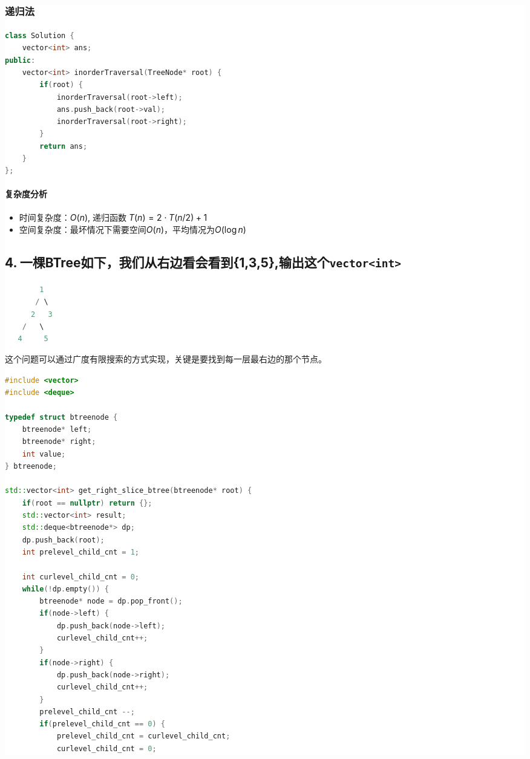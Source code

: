 ### 递归法

```cpp
class Solution {
    vector<int> ans;
public:
    vector<int> inorderTraversal(TreeNode* root) {
        if(root) {
            inorderTraversal(root->left);
            ans.push_back(root->val);
            inorderTraversal(root->right);
        }
        return ans;
    }
};

```
#### 复杂度分析
- 时间复杂度：$O(n)$, 递归函数 $T(n) = 2 \cdot T(n/2)+1$
- 空间复杂度：最坏情况下需要空间$O(n)$，平均情况为$O(\log n)$


## 4. 一棵BTree如下，我们从右边看会看到{1,3,5},输出这个`vector<int>`
```cpp
        1
       / \
      2   3
    /   \
   4     5
```
这个问题可以通过广度有限搜索的方式实现，关键是要找到每一层最右边的那个节点。

```cpp
#include <vector>
#include <deque>

typedef struct btreenode {
    btreenode* left;
    btreenode* right;
    int value;
} btreenode;

std::vector<int> get_right_slice_btree(btreenode* root) {
    if(root == nullptr) return {};
    std::vector<int> result;
    std::deque<btreenode*> dp;
    dp.push_back(root);
    int prelevel_child_cnt = 1;

    int curlevel_child_cnt = 0;
    while(!dp.empty()) {
        btreenode* node = dp.pop_front();
        if(node->left) {
            dp.push_back(node->left);
            curlevel_child_cnt++;
        }
        if(node->right) {
            dp.push_back(node->right);
            curlevel_child_cnt++;
        }
        prelevel_child_cnt --;
        if(prelevel_child_cnt == 0) {
            prelevel_child_cnt = curlevel_child_cnt;
            curlevel_child_cnt = 0;
```